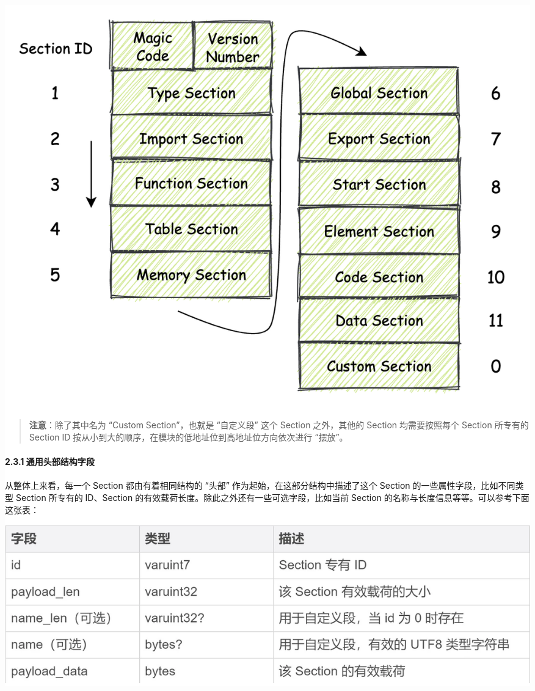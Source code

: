 ![WASM 的 MVP 标准下可用的 Section](./image/WASM%20%E7%9A%84%20MVP%20%E6%A0%87%E5%87%86%E4%B8%8B%E5%8F%AF%E7%94%A8%E7%9A%84%20Section.webp)

> **注意**：除了其中名为 “Custom Section”，也就是 “自定义段” 这个 Section 之外，其他的 Section 均需要按照每个 Section 所专有的 Section ID 按从小到大的顺序，在模块的低地址位到高地址位方向依次进行 “摆放”。

#### 2.3.1 通用头部结构字段

从整体上来看，每一个 Section 都由有着相同结构的 “头部” 作为起始，在这部分结构中描述了这个 Section 的一些属性字段，比如不同类型 Section 所专有的 ID、Section 的有效载荷长度。除此之外还有一些可选字段，比如当前 Section 的名称与长度信息等等。可以参考下面这张表：

![Section 通用头部结构字段](./image/Section%20%E9%80%9A%E7%94%A8%E5%A4%B4%E9%83%A8%E7%BB%93%E6%9E%84%E5%AD%97%E6%AE%B5.webp)
